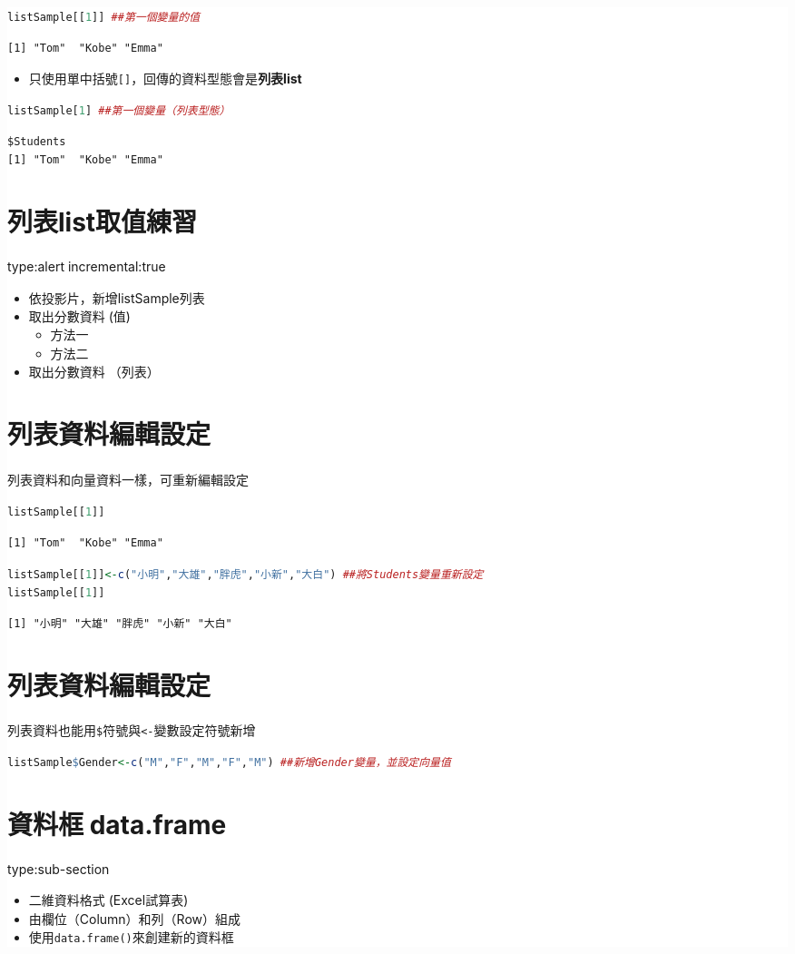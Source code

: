 ```r
listSample[[1]] ##第一個變量的值
```

```
[1] "Tom"  "Kobe" "Emma"
```
- 只使用單中括號`[]`，回傳的資料型態會是**列表list**

```r
listSample[1] ##第一個變量（列表型態）
```

```
$Students
[1] "Tom"  "Kobe" "Emma"
```

列表list取值練習
====================================
type:alert
incremental:true

- 依投影片，新增listSample列表
- 取出分數資料 (值)
    - 方法一
    - 方法二
- 取出分數資料 （列表）


列表資料編輯設定
======================================================== 
列表資料和向量資料一樣，可重新編輯設定

```r
listSample[[1]] 
```

```
[1] "Tom"  "Kobe" "Emma"
```

```r
listSample[[1]]<-c("小明","大雄","胖虎","小新","大白") ##將Students變量重新設定
listSample[[1]] 
```

```
[1] "小明" "大雄" "胖虎" "小新" "大白"
```

列表資料編輯設定
======================================================== 
列表資料也能用`$`符號與`<-`變數設定符號新增

```r
listSample$Gender<-c("M","F","M","F","M") ##新增Gender變量，並設定向量值
```

資料框 data.frame
======================================================== 
type:sub-section
- 二維資料格式 (Excel試算表)
- 由欄位（Column）和列（Row）組成
- 使用`data.frame()`來創建新的資料框
